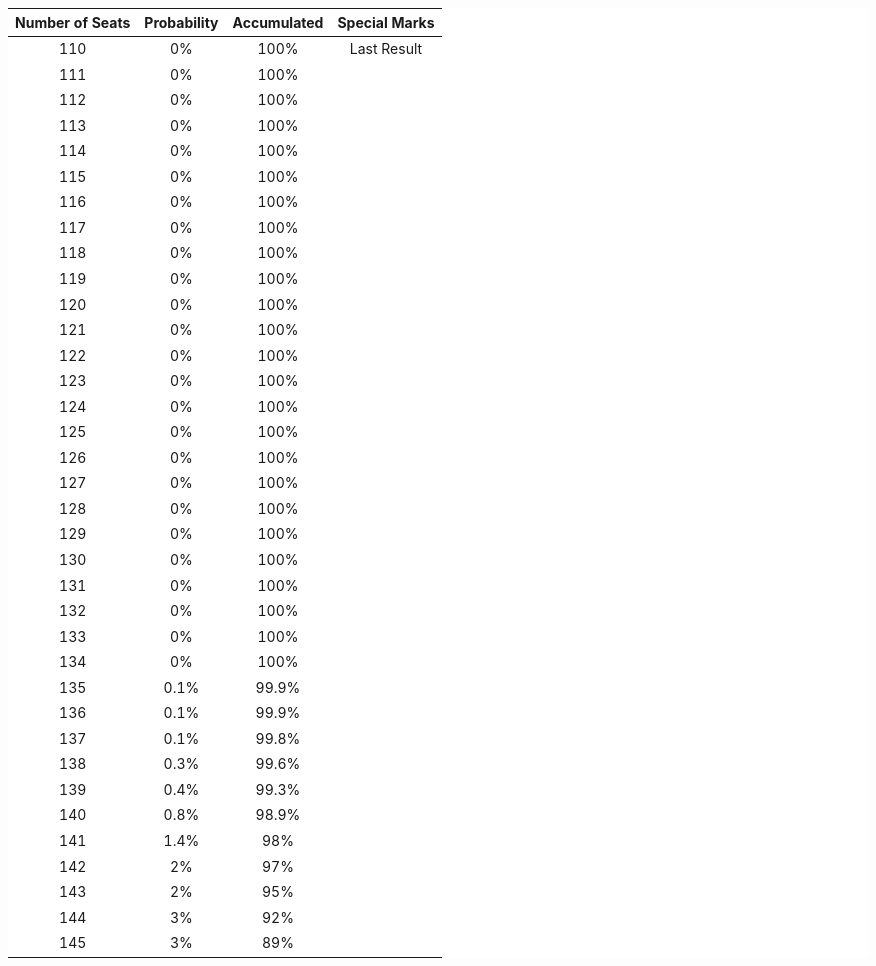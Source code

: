 | Number of Seats | Probability | Accumulated | Special Marks |
|:---------------:|:-----------:|:-----------:|:-------------:|
| 110 | 0% | 100% | Last Result |
| 111 | 0% | 100% |  |
| 112 | 0% | 100% |  |
| 113 | 0% | 100% |  |
| 114 | 0% | 100% |  |
| 115 | 0% | 100% |  |
| 116 | 0% | 100% |  |
| 117 | 0% | 100% |  |
| 118 | 0% | 100% |  |
| 119 | 0% | 100% |  |
| 120 | 0% | 100% |  |
| 121 | 0% | 100% |  |
| 122 | 0% | 100% |  |
| 123 | 0% | 100% |  |
| 124 | 0% | 100% |  |
| 125 | 0% | 100% |  |
| 126 | 0% | 100% |  |
| 127 | 0% | 100% |  |
| 128 | 0% | 100% |  |
| 129 | 0% | 100% |  |
| 130 | 0% | 100% |  |
| 131 | 0% | 100% |  |
| 132 | 0% | 100% |  |
| 133 | 0% | 100% |  |
| 134 | 0% | 100% |  |
| 135 | 0.1% | 99.9% |  |
| 136 | 0.1% | 99.9% |  |
| 137 | 0.1% | 99.8% |  |
| 138 | 0.3% | 99.6% |  |
| 139 | 0.4% | 99.3% |  |
| 140 | 0.8% | 98.9% |  |
| 141 | 1.4% | 98% |  |
| 142 | 2% | 97% |  |
| 143 | 2% | 95% |  |
| 144 | 3% | 92% |  |
| 145 | 3% | 89% |  |